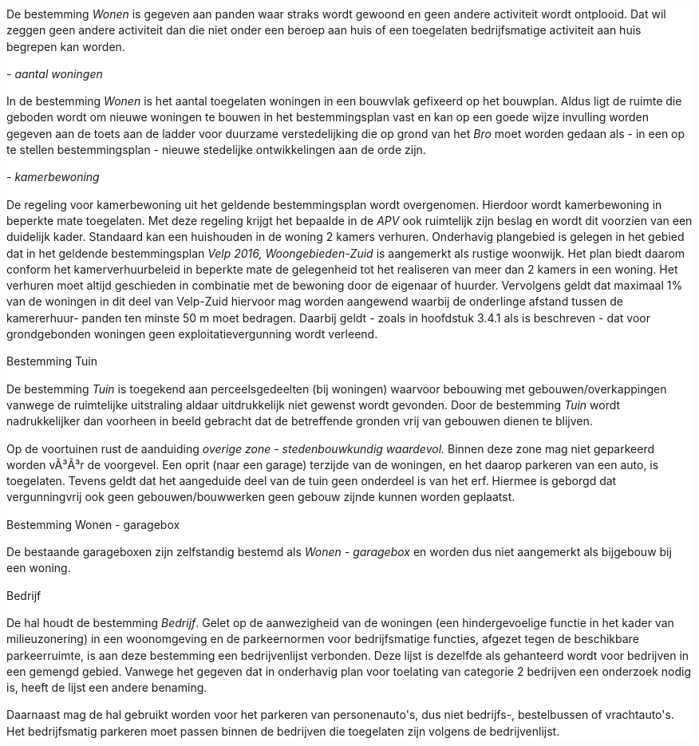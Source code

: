 De bestemming *Wonen* is gegeven aan panden waar straks wordt gewoond en geen andere activiteit wordt ontplooid. Dat wil zeggen geen andere activiteit dan die niet onder een beroep aan huis of een toegelaten bedrijfsmatige activiteit aan huis begrepen kan worden.

\- *aantal woningen*

In de bestemming *Wonen* is het aantal toegelaten woningen in een bouwvlak gefixeerd op het bouwplan. Aldus ligt de ruimte die geboden wordt om nieuwe woningen te bouwen in het bestemmingsplan vast en kan op een goede wijze invulling worden gegeven aan de toets aan de ladder voor duurzame verstedelijking die op grond van het *Bro* moet worden gedaan als \- in een op te stellen bestemmingsplan \- nieuwe stedelijke ontwikkelingen aan de orde zijn.

\- *kamerbewoning*

De regeling voor kamerbewoning uit het geldende bestemmingsplan wordt overgenomen. Hierdoor wordt kamerbewoning in beperkte mate toegelaten. Met deze regeling krijgt het bepaalde in de *APV* ook ruimtelijk zijn beslag en wordt dit voorzien van een duidelijk kader. Standaard kan een huishouden in de woning 2 kamers verhuren. Onderhavig plangebied is gelegen in het gebied dat in het geldende bestemmingsplan *Velp 2016, Woongebieden\-Zuid* is aangemerkt als rustige woonwijk. Het plan biedt daarom conform het kamerverhuurbeleid in beperkte mate de gelegenheid tot het realiseren van meer dan 2 kamers in een woning. Het verhuren moet altijd geschieden in combinatie met de bewoning door de eigenaar of huurder. Vervolgens geldt dat maximaal 1% van de woningen in dit deel van Velp\-Zuid hiervoor mag worden aangewend waarbij de onderlinge afstand tussen de kamererhuur\- panden ten minste 50 m moet bedragen. Daarbij geldt \- zoals in hoofdstuk 3\.4\.1 als is beschreven \- dat voor grondgebonden woningen geen exploitatievergunning wordt verleend.

Bestemming Tuin

De bestemming *Tuin* is toegekend aan perceelsgedeelten (bij woningen) waarvoor bebouwing met gebouwen/overkappingen vanwege de ruimtelijke uitstraling aldaar uitdrukkelijk niet gewenst wordt gevonden. Door de bestemming *Tuin* wordt nadrukkelijker dan voorheen in beeld gebracht dat de betreffende gronden vrij van gebouwen dienen te blijven.

Op de voortuinen rust de aanduiding *overige zone \- stedenbouwkundig waardevol.* Binnen deze zone mag niet geparkeerd worden vÃ³Ã³r de voorgevel. Een oprit (naar een garage) terzijde van de woningen, en het daarop parkeren van een auto, is toegelaten. Tevens geldt dat het aangeduide deel van de tuin geen onderdeel is van het erf. Hiermee is geborgd dat vergunningvrij ook geen gebouwen/bouwwerken geen gebouw zijnde kunnen worden geplaatst.

Bestemming Wonen \- garagebox

De bestaande garageboxen zijn zelfstandig bestemd als *Wonen \- garagebox* en worden dus niet aangemerkt als bijgebouw bij een woning.

Bedrijf

De hal houdt de bestemming *Bedrijf*. Gelet op de aanwezigheid van de woningen (een hindergevoelige functie in het kader van milieuzonering) in een woonomgeving en de parkeernormen voor bedrijfsmatige functies, afgezet tegen de beschikbare parkeerruimte, is aan deze bestemming een bedrijvenlijst verbonden. Deze lijst is dezelfde als gehanteerd wordt voor bedrijven in een gemengd gebied. Vanwege het gegeven dat in onderhavig plan voor toelating van categorie 2 bedrijven een onderzoek nodig is, heeft de lijst een andere benaming.

Daarnaast mag de hal gebruikt worden voor het parkeren van personenauto's, dus niet bedrijfs\-, bestelbussen of vrachtauto's. Het bedrijfsmatig parkeren moet passen binnen de bedrijven die toegelaten zijn volgens de bedrijvenlijst.
